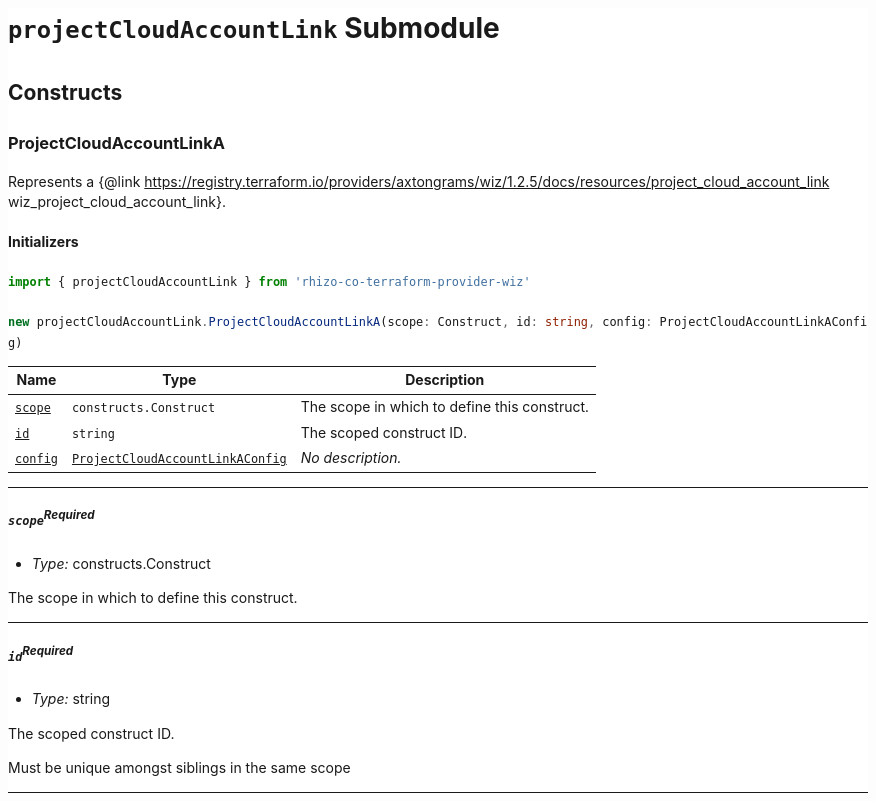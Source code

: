 # `projectCloudAccountLink` Submodule <a name="`projectCloudAccountLink` Submodule" id="rhizo-co-terraform-provider-wiz.projectCloudAccountLink"></a>

## Constructs <a name="Constructs" id="Constructs"></a>

### ProjectCloudAccountLinkA <a name="ProjectCloudAccountLinkA" id="rhizo-co-terraform-provider-wiz.projectCloudAccountLink.ProjectCloudAccountLinkA"></a>

Represents a {@link https://registry.terraform.io/providers/axtongrams/wiz/1.2.5/docs/resources/project_cloud_account_link wiz_project_cloud_account_link}.

#### Initializers <a name="Initializers" id="rhizo-co-terraform-provider-wiz.projectCloudAccountLink.ProjectCloudAccountLinkA.Initializer"></a>

```typescript
import { projectCloudAccountLink } from 'rhizo-co-terraform-provider-wiz'

new projectCloudAccountLink.ProjectCloudAccountLinkA(scope: Construct, id: string, config: ProjectCloudAccountLinkAConfig)
```

| **Name** | **Type** | **Description** |
| --- | --- | --- |
| <code><a href="#rhizo-co-terraform-provider-wiz.projectCloudAccountLink.ProjectCloudAccountLinkA.Initializer.parameter.scope">scope</a></code> | <code>constructs.Construct</code> | The scope in which to define this construct. |
| <code><a href="#rhizo-co-terraform-provider-wiz.projectCloudAccountLink.ProjectCloudAccountLinkA.Initializer.parameter.id">id</a></code> | <code>string</code> | The scoped construct ID. |
| <code><a href="#rhizo-co-terraform-provider-wiz.projectCloudAccountLink.ProjectCloudAccountLinkA.Initializer.parameter.config">config</a></code> | <code><a href="#rhizo-co-terraform-provider-wiz.projectCloudAccountLink.ProjectCloudAccountLinkAConfig">ProjectCloudAccountLinkAConfig</a></code> | *No description.* |

---

##### `scope`<sup>Required</sup> <a name="scope" id="rhizo-co-terraform-provider-wiz.projectCloudAccountLink.ProjectCloudAccountLinkA.Initializer.parameter.scope"></a>

- *Type:* constructs.Construct

The scope in which to define this construct.

---

##### `id`<sup>Required</sup> <a name="id" id="rhizo-co-terraform-provider-wiz.projectCloudAccountLink.ProjectCloudAccountLinkA.Initializer.parameter.id"></a>

- *Type:* string

The scoped construct ID.

Must be unique amongst siblings in the same scope

---